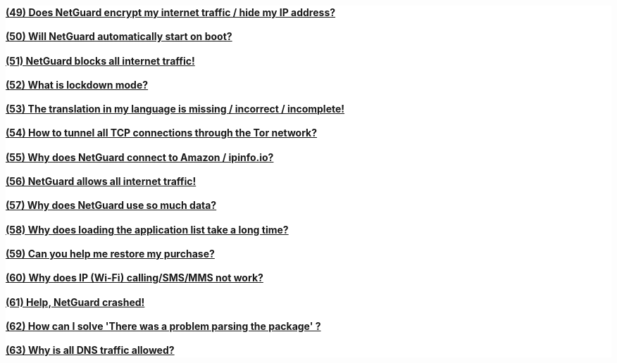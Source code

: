 <a name="FAQ49"></a>
[**(49) Does NetGuard encrypt my internet traffic / hide my IP address?**](https://github.com/M66B/NetGuard/blob/master/FAQ.md#user-content-faq49)

<a name="FAQ50"></a>
[**(50) Will NetGuard automatically start on boot?**](https://github.com/M66B/NetGuard/blob/master/FAQ.md#user-content-faq50)

<a name="FAQ51"></a>
[**(51) NetGuard blocks all internet traffic!**](https://github.com/M66B/NetGuard/blob/master/FAQ.md#user-content-faq51)

<a name="FAQ52"></a>
[**(52) What is lockdown mode?**](https://github.com/M66B/NetGuard/blob/master/FAQ.md#user-content-faq52)

<a name="FAQ53"></a>
[**(53) The translation in my language is missing / incorrect / incomplete!**](https://github.com/M66B/NetGuard/blob/master/FAQ.md#user-content-faq53)

<a name="FAQ54"></a>
[**(54) How to tunnel all TCP connections through the Tor network?**](https://github.com/M66B/NetGuard/blob/master/FAQ.md#user-content-faq54)

<a name="FAQ55"></a>
[**(55) Why does NetGuard connect to Amazon / ipinfo.io?**](https://github.com/M66B/NetGuard/blob/master/FAQ.md#user-content-faq55)

<a name="FAQ56"></a>
[**(56) NetGuard allows all internet traffic!**](https://github.com/M66B/NetGuard/blob/master/FAQ.md#user-content-faq56)

<a name="FAQ57"></a>
[**(57) Why does NetGuard use so much data?**](https://github.com/M66B/NetGuard/blob/master/FAQ.md#user-content-faq57)

<a name="FAQ58"></a>
[**(58) Why does loading the application list take a long time?**](https://github.com/M66B/NetGuard/blob/master/FAQ.md#user-content-faq58)

<a name="FAQ59"></a>
[**(59) Can you help me restore my purchase?**](https://github.com/M66B/NetGuard/blob/master/FAQ.md#user-content-faq59)

<a name="FAQ60"></a>
[**(60) Why does IP (Wi-Fi) calling/SMS/MMS not work?**](https://github.com/M66B/NetGuard/blob/master/FAQ.md#user-content-faq60)

<a name="FAQ61"></a>
[**(61) Help, NetGuard crashed!**](https://github.com/M66B/NetGuard/blob/master/FAQ.md#user-content-faq61)

<a name="FAQ62"></a>
[**(62) How can I solve 'There was a problem parsing the package' ?**](https://github.com/M66B/NetGuard/blob/master/FAQ.md#user-content-faq62)

<a name="FAQ63"></a>
[**(63) Why is all DNS traffic allowed?**](https://github.com/M66B/NetGuard/blob/master/FAQ.md#user-content-faq63)
